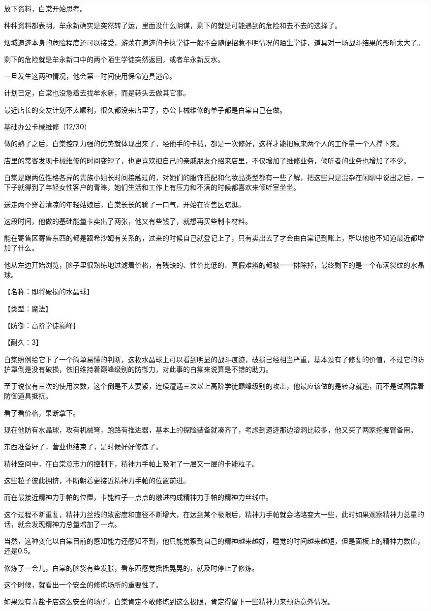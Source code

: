 放下资料，白棠开始思考。

种种资料都表明，牟永新确实是突然转了运，里面没什么阴谋，剩下的就是可能遇到的危险和去不去的选择了。

烟城遗迹本身的危险程度还可以接受，游荡在遗迹的卡执学徒一般不会随便招惹不明情况的陌生学徒，道具对一场战斗结果的影响太大了。

剩下的危险就是牟永新口中的两个陌生学徒突然返回，或者牟永新反水。

一旦发生这两种情况，他会第一时间使用保命道具逃命。

计划已定，白棠也没急着去找牟永新，而是转头去做其它事。

最近店长的交友计划不太顺利，很久都没来店里了，办公卡械维修的单子都是白棠自己在做。

基础办公卡械维修（12/30）

做的熟了之后，白棠控制力强的优势就体现出来了，经他手的卡械，都是一次修好，这样才能把原来两个人的工作量一个人撑下来。

店里的常客发现卡械维修的时间变短了，也更喜欢把自己的亲戚朋友介绍来店里，不仅增加了维修业务，倾听者的业务也增加了不少。

白棠是跟两位性格各异的贵族小姐长时间接触过的，对她们的服饰搭配和化妆品类型都有一些了解，把这些只是混杂在闲聊中说出之后，一下子就得到了年轻女性客户的青睐，她们生活和工作上有压力和不满的时候都喜欢来倾听室坐坐。

送走两个穿着清凉的年轻姑娘后，白棠长长的输了一口气，开始在寄售区瞎逛。

这段时间，他做的基础能量卡卖出了两张，他又有些钱了，就想再买些制卡材料。

能在寄售区寄售东西的都是跟希沙姆有关系的，过来的时候自己就登记上了，只有卖出去了才会由白棠记到账上，所以他也不知道最近都增加了什么。

他从左边开始浏览，脑子里很熟练地过滤着价格，有残缺的、性价比低的、真假难辨的都被一一排除掉，最终剩下的是一个布满裂纹的水晶球。

【名称：即将破损的水晶球】

【类型：魔法】

【防御：高阶学徒巅峰】

【耐久：3】

白棠照例给它下了一个简单易懂的判断，这枚水晶球上可以看到明显的战斗痕迹，破损已经相当严重，基本没有了修复的价值，不过它的防护罩倒是没有破损，依旧维持着巅峰级别的防御力，对此事的白棠来说算是不错的助力。

至于说仅有三次的使用次数，这个倒是不太要紧，连续遭遇三次以上高阶学徒巅峰级别的攻击，他最应该做的是转身就逃，而不是试图靠着防御道具抵抗。

看了看价格，果断拿下。

现在他防有水晶球，攻有机械弩，跑路有推进器，基本上的探险装备就凑齐了，考虑到遗迹那边溶洞比较多，他又买了两家挖掘臂备用。

东西准备好了，营业也结束了，是时候好好修炼了。

精神空间中，在白棠意志力的控制下，精神力手帕上吸附了一层又一层的卡能粒子。

这些粒子彼此拥挤，不断朝着更接近精神力手帕的位置前进。

而在最接近精神力手帕的位置，卡能粒子一点点的融进构成精神力手帕的精神力丝线中。

这个过程不断重复，精神力丝线的致密度和直径不断增大，在达到某个极限后，精神力手帕就会略略变大一些，此时如果观察精神力总量的话，就会发现精神力总量增加了一点。

当然，这种变化以白棠目前的感知能力还感知不到，他只能觉察到自己的精神越来越好，睡觉的时间越来越短，但是面板上的精神力数值，还是0.5。

修炼了一会儿，白棠的脑袋有些发胀，看东西感觉摇摇晃晃的，就及时停止了修炼。

这个时候，就看出一个安全的修炼场所的重要性了。

如果没有青盐卡店这么安全的场所，白棠肯定不敢修炼到这么极限，肯定得留下一些精神力来预防意外情况。
